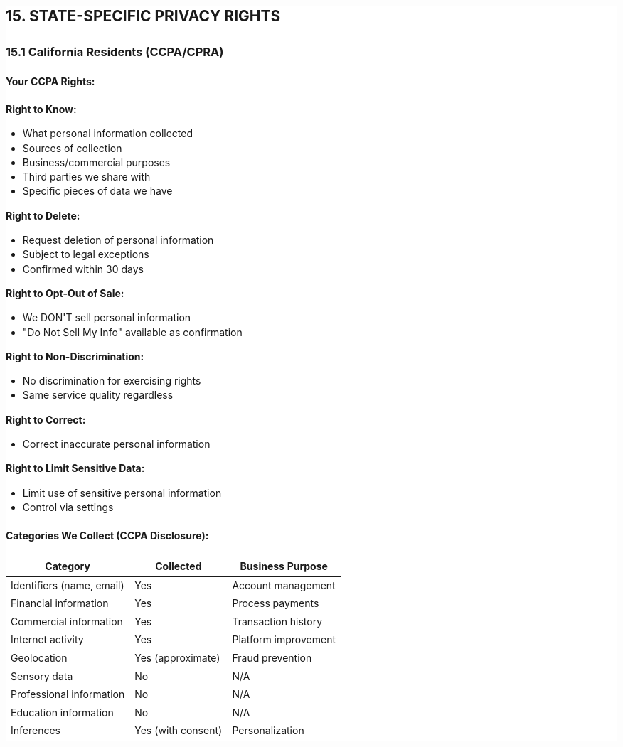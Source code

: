 ## 15. STATE-SPECIFIC PRIVACY RIGHTS

### 15.1 California Residents (CCPA/CPRA)

#### **Your CCPA Rights:**

**Right to Know:**

- What personal information collected
- Sources of collection
- Business/commercial purposes
- Third parties we share with
- Specific pieces of data we have

**Right to Delete:**

- Request deletion of personal information
- Subject to legal exceptions
- Confirmed within 30 days

**Right to Opt-Out of Sale:**

- We DON'T sell personal information
- "Do Not Sell My Info" available as confirmation

**Right to Non-Discrimination:**

- No discrimination for exercising rights
- Same service quality regardless

**Right to Correct:**

- Correct inaccurate personal information

**Right to Limit Sensitive Data:**

- Limit use of sensitive personal information
- Control via settings

#### **Categories We Collect (CCPA Disclosure):**

| Category                  | Collected          | Business Purpose     |
| ------------------------- | ------------------ | -------------------- |
| Identifiers (name, email) | Yes                | Account management   |
| Financial information     | Yes                | Process payments     |
| Commercial information    | Yes                | Transaction history  |
| Internet activity         | Yes                | Platform improvement |
| Geolocation               | Yes (approximate)  | Fraud prevention     |
| Sensory data              | No                 | N/A                  |
| Professional information  | No                 | N/A                  |
| Education information     | No                 | N/A                  |
| Inferences                | Yes (with consent) | Personalization      |
